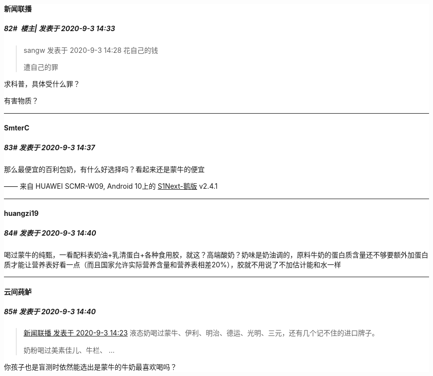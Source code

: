 ####  新闻联播  
##### 82#         楼主| 发表于 2020-9-3 14:33



<blockquote>sangw 发表于 2020-9-3 14:28
花自己的钱

遭自己的罪
</blockquote>
求科普，具体受什么罪？

有害物质？







-----

####  SmterC  
##### 83#       发表于 2020-9-3 14:37




那么最便宜的百利包奶，有什么好选择吗？看起来还是蒙牛的便宜

—— 来自 HUAWEI SCMR-W09, Android 10上的 [S1Next-鹅版](https://github.com/ykrank/S1-Next/releases) v2.4.1







-----

####  huangzi19  
##### 84#       发表于 2020-9-3 14:40




喝过蒙牛的纯甄，一看配料表奶油+乳清蛋白+各种食用胶，就这？高端酸奶？奶味是奶油调的，原料牛奶的蛋白质含量还不够要额外加蛋白质才能让营养表好看一点（而且国家允许实际营养含量和营养表相差20%），胶就不用说了不加估计能和水一样







-----

####  云间莼鲈  
##### 85#       发表于 2020-9-3 14:40



<blockquote><a href="httphttps://bbs.saraba1st.com/2b/forum.php?mod=redirect&amp;goto=findpost&amp;pid=48629413&amp;ptid=1957947" target="_blank">新闻联播 发表于 2020-9-3 14:23</a>
液态奶喝过蒙牛、伊利、明治、德运、光明、三元，还有几个记不住的进口牌子。

奶粉喝过美素佳儿、牛栏、 ...</blockquote>
你孩子也是盲测时依然能选出是蒙牛的牛奶最喜欢喝吗？
